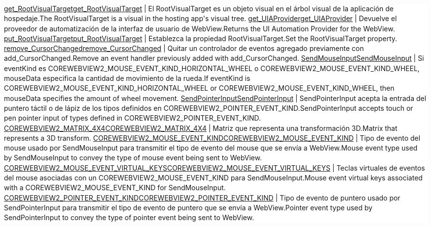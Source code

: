 [<span data-ttu-id="5dde4-116">get_RootVisualTarget</span><span class="sxs-lookup"><span data-stu-id="5dde4-116">get_RootVisualTarget</span></span>](#get_rootvisualtarget) | <span data-ttu-id="5dde4-117">El RootVisualTarget es un objeto visual en el árbol visual de la aplicación de hospedaje.</span><span class="sxs-lookup"><span data-stu-id="5dde4-117">The RootVisualTarget is a visual in the hosting app's visual tree.</span></span>
[<span data-ttu-id="5dde4-118">get_UIAProvider</span><span class="sxs-lookup"><span data-stu-id="5dde4-118">get_UIAProvider</span></span>](#get_uiaprovider) | <span data-ttu-id="5dde4-119">Devuelve el proveedor de automatización de la interfaz de usuario de WebView.</span><span class="sxs-lookup"><span data-stu-id="5dde4-119">Returns the UI Automation Provider for the WebView.</span></span>
[<span data-ttu-id="5dde4-120">put_RootVisualTarget</span><span class="sxs-lookup"><span data-stu-id="5dde4-120">put_RootVisualTarget</span></span>](#put_rootvisualtarget) | <span data-ttu-id="5dde4-121">Establezca la propiedad RootVisualTarget.</span><span class="sxs-lookup"><span data-stu-id="5dde4-121">Set the RootVisualTarget property.</span></span>
[<span data-ttu-id="5dde4-122">remove_CursorChanged</span><span class="sxs-lookup"><span data-stu-id="5dde4-122">remove_CursorChanged</span></span>](#remove_cursorchanged) | <span data-ttu-id="5dde4-123">Quitar un controlador de eventos agregado previamente con add_CursorChanged.</span><span class="sxs-lookup"><span data-stu-id="5dde4-123">Remove an event handler previously added with add_CursorChanged.</span></span>
[<span data-ttu-id="5dde4-124">SendMouseInput</span><span class="sxs-lookup"><span data-stu-id="5dde4-124">SendMouseInput</span></span>](#sendmouseinput) | <span data-ttu-id="5dde4-125">Si eventKind es COREWEBVIEW2_MOUSE_EVENT_KIND_HORIZONTAL_WHEEL o COREWEBVIEW2_MOUSE_EVENT_KIND_WHEEL, mouseData especifica la cantidad de movimiento de la rueda.</span><span class="sxs-lookup"><span data-stu-id="5dde4-125">If eventKind is COREWEBVIEW2_MOUSE_EVENT_KIND_HORIZONTAL_WHEEL or COREWEBVIEW2_MOUSE_EVENT_KIND_WHEEL, then mouseData specifies the amount of wheel movement.</span></span>
[<span data-ttu-id="5dde4-126">SendPointerInput</span><span class="sxs-lookup"><span data-stu-id="5dde4-126">SendPointerInput</span></span>](#sendpointerinput) | <span data-ttu-id="5dde4-127">SendPointerInput acepta la entrada del puntero táctil o de lápiz de los tipos definidos en COREWEBVIEW2_POINTER_EVENT_KIND.</span><span class="sxs-lookup"><span data-stu-id="5dde4-127">SendPointerInput accepts touch or pen pointer input of types defined in COREWEBVIEW2_POINTER_EVENT_KIND.</span></span>
[<span data-ttu-id="5dde4-128">COREWEBVIEW2_MATRIX_4X4</span><span class="sxs-lookup"><span data-stu-id="5dde4-128">COREWEBVIEW2_MATRIX_4X4</span></span>](#corewebview2_matrix_4x4) | <span data-ttu-id="5dde4-129">Matriz que representa una transformación 3D.</span><span class="sxs-lookup"><span data-stu-id="5dde4-129">Matrix that represents a 3D transform.</span></span>
[<span data-ttu-id="5dde4-130">COREWEBVIEW2_MOUSE_EVENT_KIND</span><span class="sxs-lookup"><span data-stu-id="5dde4-130">COREWEBVIEW2_MOUSE_EVENT_KIND</span></span>](#corewebview2_mouse_event_kind) | <span data-ttu-id="5dde4-131">Tipo de evento del mouse usado por SendMouseInput para transmitir el tipo de evento del mouse que se envía a WebView.</span><span class="sxs-lookup"><span data-stu-id="5dde4-131">Mouse event type used by SendMouseInput to convey the type of mouse event being sent to WebView.</span></span>
[<span data-ttu-id="5dde4-132">COREWEBVIEW2_MOUSE_EVENT_VIRTUAL_KEYS</span><span class="sxs-lookup"><span data-stu-id="5dde4-132">COREWEBVIEW2_MOUSE_EVENT_VIRTUAL_KEYS</span></span>](#corewebview2_mouse_event_virtual_keys) | <span data-ttu-id="5dde4-133">Teclas virtuales de eventos del mouse asociadas con un COREWEBVIEW2_MOUSE_EVENT_KIND para SendMouseInput.</span><span class="sxs-lookup"><span data-stu-id="5dde4-133">Mouse event virtual keys associated with a COREWEBVIEW2_MOUSE_EVENT_KIND for SendMouseInput.</span></span>
[<span data-ttu-id="5dde4-134">COREWEBVIEW2_POINTER_EVENT_KIND</span><span class="sxs-lookup"><span data-stu-id="5dde4-134">COREWEBVIEW2_POINTER_EVENT_KIND</span></span>](#corewebview2_pointer_event_kind) | <span data-ttu-id="5dde4-135">Tipo de evento de puntero usado por SendPointerInput para transmitir el tipo de evento de puntero que se envía a WebView.</span><span class="sxs-lookup"><span data-stu-id="5dde4-135">Pointer event type used by SendPointerInput to convey the type of pointer event being sent to WebView.</span></span>
